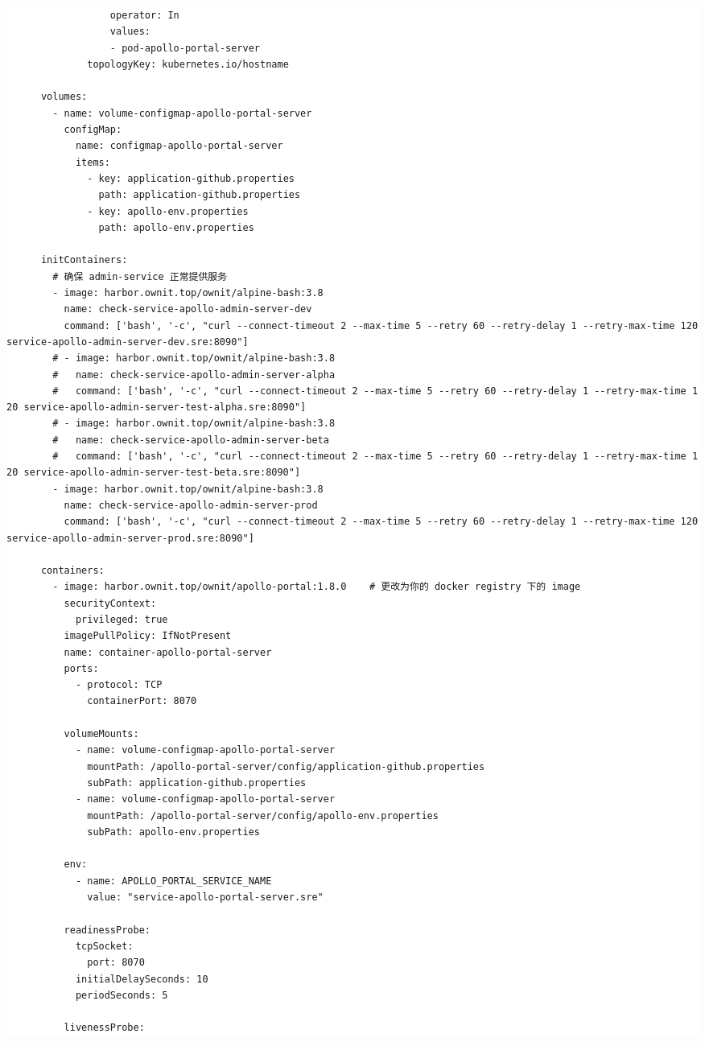 ```
                  operator: In
                  values:
                  - pod-apollo-portal-server
              topologyKey: kubernetes.io/hostname
    
      volumes:
        - name: volume-configmap-apollo-portal-server
          configMap:
            name: configmap-apollo-portal-server
            items:
              - key: application-github.properties
                path: application-github.properties
              - key: apollo-env.properties
                path: apollo-env.properties
    
      initContainers:
        # 确保 admin-service 正常提供服务
        - image: harbor.ownit.top/ownit/alpine-bash:3.8
          name: check-service-apollo-admin-server-dev
          command: ['bash', '-c', "curl --connect-timeout 2 --max-time 5 --retry 60 --retry-delay 1 --retry-max-time 120 service-apollo-admin-server-dev.sre:8090"]
        # - image: harbor.ownit.top/ownit/alpine-bash:3.8
        #   name: check-service-apollo-admin-server-alpha
        #   command: ['bash', '-c', "curl --connect-timeout 2 --max-time 5 --retry 60 --retry-delay 1 --retry-max-time 120 service-apollo-admin-server-test-alpha.sre:8090"]
        # - image: harbor.ownit.top/ownit/alpine-bash:3.8
        #   name: check-service-apollo-admin-server-beta
        #   command: ['bash', '-c', "curl --connect-timeout 2 --max-time 5 --retry 60 --retry-delay 1 --retry-max-time 120 service-apollo-admin-server-test-beta.sre:8090"]
        - image: harbor.ownit.top/ownit/alpine-bash:3.8
          name: check-service-apollo-admin-server-prod
          command: ['bash', '-c', "curl --connect-timeout 2 --max-time 5 --retry 60 --retry-delay 1 --retry-max-time 120 service-apollo-admin-server-prod.sre:8090"]  
    
      containers:
        - image: harbor.ownit.top/ownit/apollo-portal:1.8.0    # 更改为你的 docker registry 下的 image
          securityContext:
            privileged: true
          imagePullPolicy: IfNotPresent
          name: container-apollo-portal-server
          ports:
            - protocol: TCP
              containerPort: 8070
        
          volumeMounts:
            - name: volume-configmap-apollo-portal-server
              mountPath: /apollo-portal-server/config/application-github.properties
              subPath: application-github.properties
            - name: volume-configmap-apollo-portal-server
              mountPath: /apollo-portal-server/config/apollo-env.properties
              subPath: apollo-env.properties
        
          env:
            - name: APOLLO_PORTAL_SERVICE_NAME
              value: "service-apollo-portal-server.sre"
        
          readinessProbe:
            tcpSocket:
              port: 8070
            initialDelaySeconds: 10
            periodSeconds: 5
        
          livenessProbe:
```